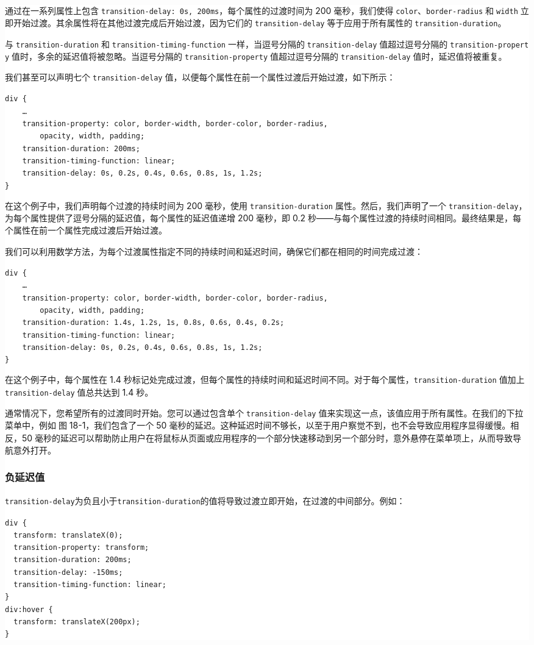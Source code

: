 通过在一系列属性上包含 `transition-delay: 0s, 200ms`，每个属性的过渡时间为 200 毫秒，我们使得 `color`、`border-radius` 和 `width` 立即开始过渡。其余属性将在其他过渡完成后开始过渡，因为它们的 `transition-delay` 等于应用于所有属性的 `transition-duration`。

与 `transition-duration` 和 `transition-timing-function` 一样，当逗号分隔的 `transition-delay` 值超过逗号分隔的 `transition-property` 值时，多余的延迟值将被忽略。当逗号分隔的 `transition-property` 值超过逗号分隔的 `transition-delay` 值时，延迟值将被重复。

我们甚至可以声明七个 `transition-delay` 值，以便每个属性在前一个属性过渡后开始过渡，如下所示：

```
div {
    …
    transition-property: color, border-width, border-color, border-radius,
        opacity, width, padding;
    transition-duration: 200ms;
    transition-timing-function: linear;
    transition-delay: 0s, 0.2s, 0.4s, 0.6s, 0.8s, 1s, 1.2s;
}
```

在这个例子中，我们声明每个过渡的持续时间为 200 毫秒，使用 `transition-duration` 属性。然后，我们声明了一个 `transition-delay`，为每个属性提供了逗号分隔的延迟值，每个属性的延迟值递增 200 毫秒，即 0.2 秒——与每个属性过渡的持续时间相同。最终结果是，每个属性在前一个属性完成过渡后开始过渡。

我们可以利用数学方法，为每个过渡属性指定不同的持续时间和延迟时间，确保它们都在相同的时间完成过渡：

```
div {
    …
    transition-property: color, border-width, border-color, border-radius,
        opacity, width, padding;
    transition-duration: 1.4s, 1.2s, 1s, 0.8s, 0.6s, 0.4s, 0.2s;
    transition-timing-function: linear;
    transition-delay: 0s, 0.2s, 0.4s, 0.6s, 0.8s, 1s, 1.2s;
}
```

在这个例子中，每个属性在 1.4 秒标记处完成过渡，但每个属性的持续时间和延迟时间不同。对于每个属性，`transition-duration` 值加上 `transition-delay` 值总共达到 1.4 秒。

通常情况下，您希望所有的过渡同时开始。您可以通过包含单个 `transition-delay` 值来实现这一点，该值应用于所有属性。在我们的下拉菜单中，例如 图 18-1，我们包含了一个 50 毫秒的延迟。这种延迟时间不够长，以至于用户察觉不到，也不会导致应用程序显得缓慢。相反，50 毫秒的延迟可以帮助防止用户在将鼠标从页面或应用程序的一个部分快速移动到另一个部分时，意外悬停在菜单项上，从而导致导航意外打开。

### 负延迟值

`transition-delay`为负且小于`transition-duration`的值将导致过渡立即开始，在过渡的中间部分。例如：![](https://meyerweb.github.io/csstdg5figs/18-transitions/transition-delay-negative.html)

```
div {
  transform: translateX(0);
  transition-property: transform;
  transition-duration: 200ms;
  transition-delay: -150ms;
  transition-timing-function: linear;
}
div:hover {
  transform: translateX(200px);
}
```
